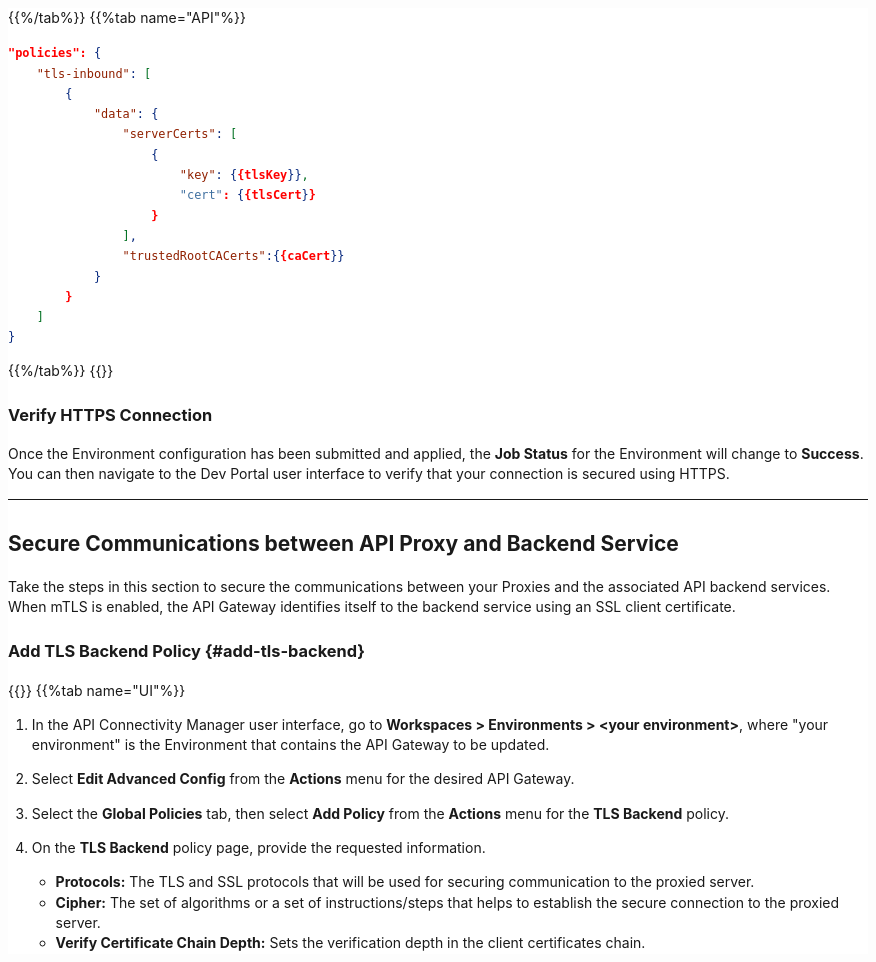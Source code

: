 {{%/tab%}}
{{%tab name="API"%}}

```json
"policies": {
    "tls-inbound": [
        {
            "data": {
                "serverCerts": [
                    {
                        "key": {{tlsKey}},
                        "cert": {{tlsCert}}
                    }
                ],
                "trustedRootCACerts":{{caCert}}
            }
        }
    ]
}
```
{{%/tab%}}
{{</tabs>}}

### Verify HTTPS Connection

Once the Environment configuration has been submitted and applied, the **Job Status** for the Environment will change to **Success**.
You can then navigate to the Dev Portal user interface to verify that your connection is secured using HTTPS. 

---

## Secure Communications between API Proxy and Backend Service

Take the steps in this section to secure the communications between your Proxies and the associated API backend services. When mTLS is enabled, the API Gateway identifies itself to the backend service using an SSL client certificate.

### Add TLS Backend Policy {#add-tls-backend}

{{<tabs name="tls-backend">}}
{{%tab name="UI"%}}

1. In the API Connectivity Manager user interface, go to **Workspaces > Environments > \<your environment\>**, where "your environment" is the Environment that contains the API Gateway to be updated.
1. Select **Edit Advanced Config** from the **Actions** menu for the desired API Gateway.
1. Select the **Global Policies** tab, then select **Add Policy** from the **Actions** menu for the **TLS Backend** policy.
1. On the **TLS Backend** policy page, provide the requested information. 

    - **Protocols:** The TLS and SSL protocols that will be used for securing communication to the proxied server.
    - **Cipher:** The set of algorithms or a set of instructions/steps that helps to establish the secure connection to the proxied server.
    - **Verify Certificate Chain Depth:** Sets the verification depth in the client certificates chain.
